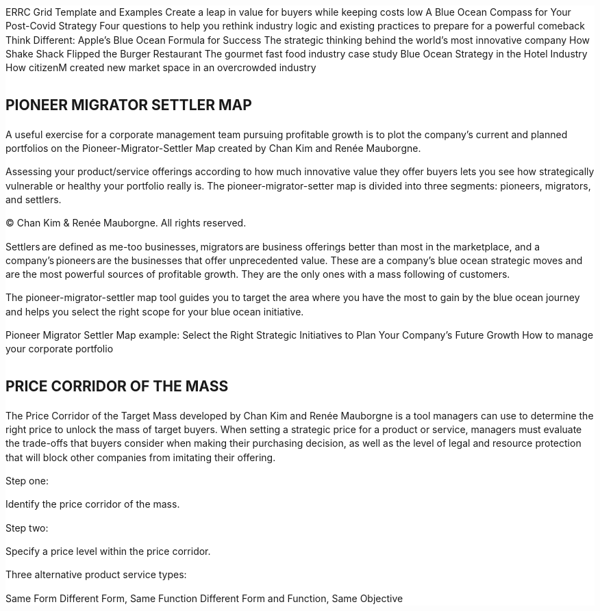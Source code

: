 ERRC Grid Template and Examples
Create a leap in value for buyers while keeping costs low
A Blue Ocean Compass for Your Post-Covid Strategy
Four questions to help you rethink industry logic and existing practices to prepare for a powerful comeback
Think Different: Apple’s Blue Ocean Formula for Success
The strategic thinking behind the world’s most innovative company
How Shake Shack Flipped the Burger Restaurant
The gourmet fast food industry case study
Blue Ocean Strategy in the Hotel Industry
How citizenM created new market space in an overcrowded industry

## PIONEER MIGRATOR SETTLER MAP

A useful exercise for a corporate management team pursuing profitable growth is to plot the company’s current and planned portfolios on the Pioneer-Migrator-Settler Map created by Chan Kim and Renée Mauborgne.

Assessing your product/service offerings according to how much innovative value they offer buyers lets you see how strategically vulnerable or healthy your portfolio really is. The pioneer-migrator-setter map is divided into three segments: pioneers, migrators, and settlers.


© Chan Kim & Renée Mauborgne. All rights reserved.

Settlers are defined as me-too businesses, migrators are business offerings better than most in the marketplace, and a company’s pioneers are the businesses that offer unprecedented value. These are a company’s blue ocean strategic moves and are the most powerful sources of profitable growth. They are the only ones with a mass following of customers.

The pioneer-migrator-settler map tool guides you to target the area where you have the most to gain by the blue ocean journey and helps you select the right scope for your blue ocean initiative.

Pioneer Migrator Settler Map example:
Select the Right Strategic Initiatives to Plan Your Company’s Future Growth
How to manage your corporate portfolio

## PRICE CORRIDOR OF THE MASS

The Price Corridor of the Target Mass developed by Chan Kim and Renée Mauborgne is a tool managers can use to determine the right price to unlock the mass of target buyers. When setting a strategic price for a product or service, managers must evaluate the trade-offs that buyers consider when making their purchasing decision, as well as the level of legal and resource protection that will block other companies from imitating their offering.

Step one:

Identify the price corridor of the mass.

Step two:

Specify a price level within the price corridor.

Three alternative product service types:

Same Form
Different Form, Same Function
Different Form and Function, Same Objective
